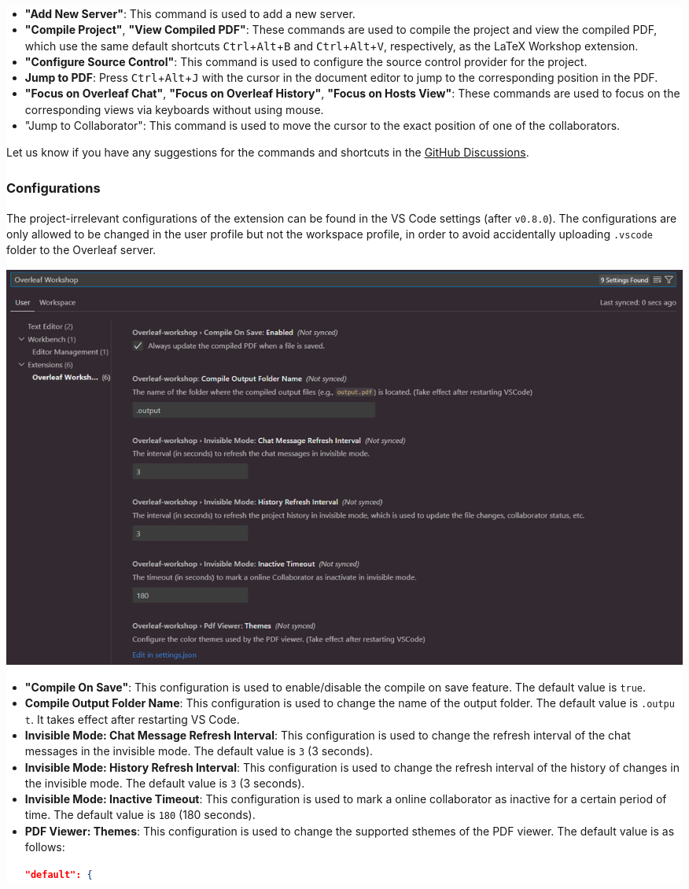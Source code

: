 - **"Add New Server"**: This command is used to add a new server.
- **"Compile Project"**, **"View Compiled PDF"**: These commands are used to compile the project and view the compiled PDF, which use the same default shortcuts <kbd>Ctrl</kbd>+<kbd>Alt</kbd>+<kbd>B</kbd> and <kbd>Ctrl</kbd>+<kbd>Alt</kbd>+<kbd>V</kbd>, respectively, as the LaTeX Workshop extension.
- **"Configure Source Control"**: This command is used to configure the source control provider for the project.
- **Jump to PDF**: Press <kbd>Ctrl</kbd>+<kbd>Alt</kbd>+<kbd>J</kbd> with the cursor in the document editor to jump to the corresponding position in the PDF.
- **"Focus on Overleaf Chat"**, **"Focus on Overleaf History"**, **"Focus on Hosts View"**: These commands are used to focus on the corresponding views via keyboards without using mouse.
- "Jump to Collaborator": This command is used to move the cursor to the exact position of one of the collaborators.

Let us know if you have any suggestions for the commands and shortcuts in the [GitHub Discussions](https://github.com/iamhyc/Overleaf-Workshop/discussions).

### Configurations

The project-irrelevant configurations of the extension can be found in the VS Code settings (after `v0.8.0`). The configurations are only allowed to be changed in the user profile but not the workspace profile, in order to avoid accidentally uploading `.vscode` folder to the Overleaf server.

![screenshot-vscode-configurations](assets/screenshot-vscode-configurations.png)

- **"Compile On Save"**: This configuration is used to enable/disable the compile on save feature. The default value is `true`.
- **Compile Output Folder Name**: This configuration is used to change the name of the output folder. The default value is `.output`. It takes effect after restarting VS Code.
- **Invisible Mode: Chat Message Refresh Interval**: This configuration is used to change the refresh interval of the chat messages in the invisible mode. The default value is `3` (3 seconds).
- **Invisible Mode: History Refresh Interval**: This configuration is used to change the refresh interval of the history of changes in the invisible mode. The default value is `3` (3 seconds).
- **Invisible Mode: Inactive Timeout**: This configuration is used to mark a online collaborator as inactive for a certain period of time. The default value is `180` (180 seconds).
- **PDF Viewer: Themes**: This configuration is used to change the supported sthemes of the PDF viewer. The default value is as follows:
    ```json
    "default": {
